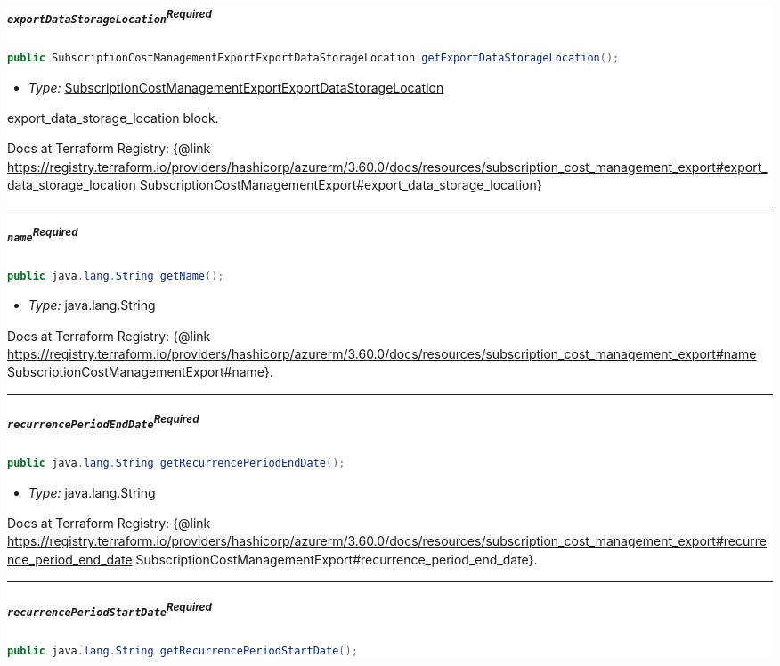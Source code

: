 ##### `exportDataStorageLocation`<sup>Required</sup> <a name="exportDataStorageLocation" id="@cdktf/provider-azurerm.subscriptionCostManagementExport.SubscriptionCostManagementExportConfig.property.exportDataStorageLocation"></a>

```java
public SubscriptionCostManagementExportExportDataStorageLocation getExportDataStorageLocation();
```

- *Type:* <a href="#@cdktf/provider-azurerm.subscriptionCostManagementExport.SubscriptionCostManagementExportExportDataStorageLocation">SubscriptionCostManagementExportExportDataStorageLocation</a>

export_data_storage_location block.

Docs at Terraform Registry: {@link https://registry.terraform.io/providers/hashicorp/azurerm/3.60.0/docs/resources/subscription_cost_management_export#export_data_storage_location SubscriptionCostManagementExport#export_data_storage_location}

---

##### `name`<sup>Required</sup> <a name="name" id="@cdktf/provider-azurerm.subscriptionCostManagementExport.SubscriptionCostManagementExportConfig.property.name"></a>

```java
public java.lang.String getName();
```

- *Type:* java.lang.String

Docs at Terraform Registry: {@link https://registry.terraform.io/providers/hashicorp/azurerm/3.60.0/docs/resources/subscription_cost_management_export#name SubscriptionCostManagementExport#name}.

---

##### `recurrencePeriodEndDate`<sup>Required</sup> <a name="recurrencePeriodEndDate" id="@cdktf/provider-azurerm.subscriptionCostManagementExport.SubscriptionCostManagementExportConfig.property.recurrencePeriodEndDate"></a>

```java
public java.lang.String getRecurrencePeriodEndDate();
```

- *Type:* java.lang.String

Docs at Terraform Registry: {@link https://registry.terraform.io/providers/hashicorp/azurerm/3.60.0/docs/resources/subscription_cost_management_export#recurrence_period_end_date SubscriptionCostManagementExport#recurrence_period_end_date}.

---

##### `recurrencePeriodStartDate`<sup>Required</sup> <a name="recurrencePeriodStartDate" id="@cdktf/provider-azurerm.subscriptionCostManagementExport.SubscriptionCostManagementExportConfig.property.recurrencePeriodStartDate"></a>

```java
public java.lang.String getRecurrencePeriodStartDate();
```
